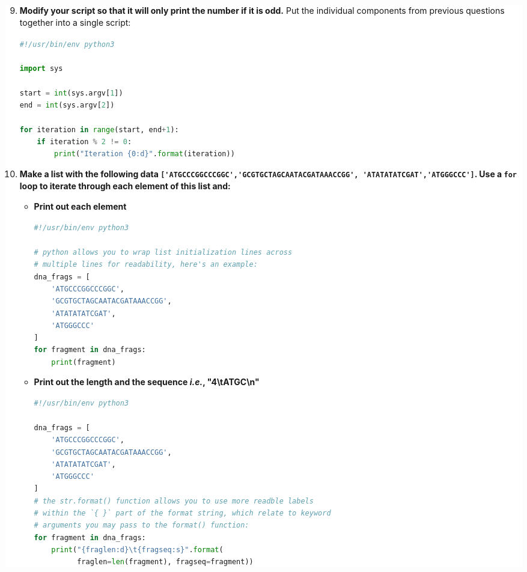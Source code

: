 9. **Modify your script so that it will only print the number if it is odd.**
    Put the individual components from previous questions together into a single script:
    ```python
    #!/usr/bin/env python3

    import sys

    start = int(sys.argv[1])
    end = int(sys.argv[2])

    for iteration in range(start, end+1):
        if iteration % 2 != 0:
            print("Iteration {0:d}".format(iteration))    
    ```

10. **Make a list with the following data `['ATGCCCGGCCCGGC','GCGTGCTAGCAATACGATAAACCGG', 'ATATATATCGAT','ATGGGCCC']`. Use a `for` loop to iterate through each element of this list and:**
    * **Print out each element**
        ```python
        #!/usr/bin/env python3
    
        # python allows you to wrap list initialization lines across
        # multiple lines for readability, here's an example:
        dna_frags = [
            'ATGCCCGGCCCGGC', 
            'GCGTGCTAGCAATACGATAAACCGG', 
            'ATATATATCGAT',
            'ATGGGCCC'
        ]
        for fragment in dna_frags:
            print(fragment)
        ```

    * **Print out the length and the sequence *i.e.*, "4\tATGC\n"**
        ```python
        #!/usr/bin/env python3
    
        dna_frags = [
            'ATGCCCGGCCCGGC', 
            'GCGTGCTAGCAATACGATAAACCGG', 
            'ATATATATCGAT',
            'ATGGGCCC'
        ]
        # the str.format() function allows you to use more readble labels
        # within the `{ }` part of the format string, which relate to keyword
        # arguments you may pass to the format() function:
        for fragment in dna_frags:
            print("{fraglen:d}\t{fragseq:s}".format(
                  fraglen=len(fragment), fragseq=fragment))
        ```
